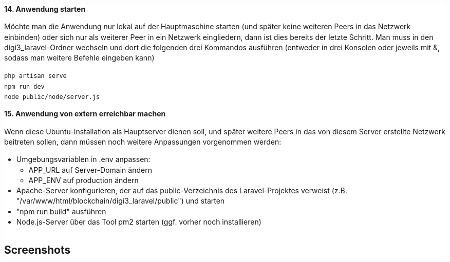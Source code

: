 **14. Anwendung starten**

Möchte man die Anwendung nur lokal auf der Hauptmaschine starten (und später keine weiteren Peers in das Netzwerk einbinden) oder sich nur als weiterer Peer in ein Netzwerk eingliedern, dann ist dies bereits der letzte Schritt. Man muss in den digi3_laravel-Ordner wechseln und dort die folgenden drei Kommandos ausführen (entweder in drei Konsolen oder jeweils mit &, sodass man weitere Befehle eingeben kann)

```bash
php artisan serve
npm run dev
node public/node/server.js
```

**15. Anwendung von extern erreichbar machen**

Wenn diese Ubuntu-Installation als Hauptserver dienen soll, und später weitere Peers in das von diesem Server erstellte Netzwerk beitreten sollen, dann müssen noch weitere Anpassungen vorgenommen werden:

* Umgebungsvariablen in .env anpassen:
  * APP_URL auf Server-Domain ändern
  * APP_ENV auf production ändern
* Apache-Server konfigurieren, der auf das public-Verzeichnis des Laravel-Projektes verweist (z.B. "/var/www/html/blockchain/digi3_laravel/public") und starten
* "npm run build" ausführen
* Node.js-Server über das Tool pm2 starten (ggf. vorher noch installieren)




## Screenshots